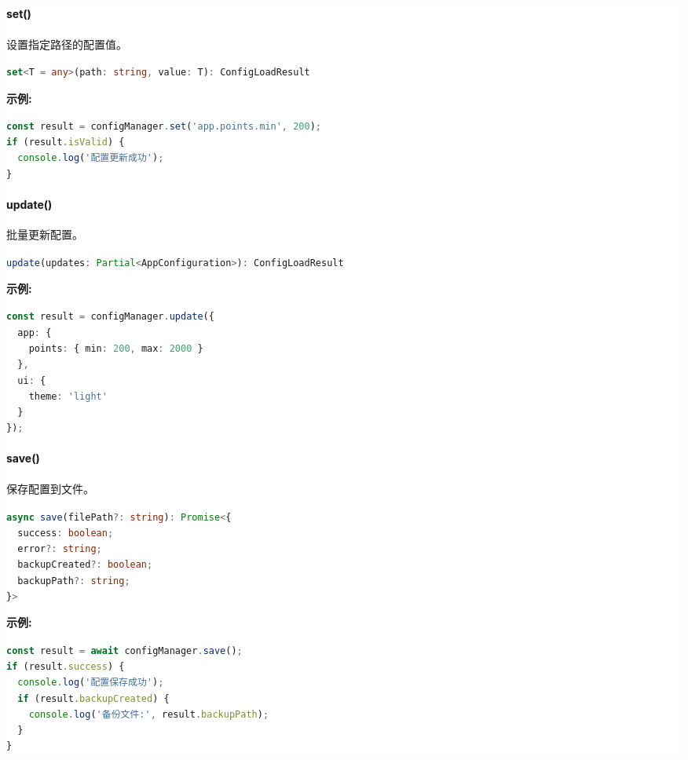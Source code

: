 #### set()

设置指定路径的配置值。

```typescript
set<T = any>(path: string, value: T): ConfigLoadResult
```

**示例:**
```typescript
const result = configManager.set('app.points.min', 200);
if (result.isValid) {
  console.log('配置更新成功');
}
```

#### update()

批量更新配置。

```typescript
update(updates: Partial<AppConfiguration>): ConfigLoadResult
```

**示例:**
```typescript
const result = configManager.update({
  app: {
    points: { min: 200, max: 2000 }
  },
  ui: {
    theme: 'light'
  }
});
```

#### save()

保存配置到文件。

```typescript
async save(filePath?: string): Promise<{
  success: boolean;
  error?: string;
  backupCreated?: boolean;
  backupPath?: string;
}>
```

**示例:**
```typescript
const result = await configManager.save();
if (result.success) {
  console.log('配置保存成功');
  if (result.backupCreated) {
    console.log('备份文件:', result.backupPath);
  }
}
```
